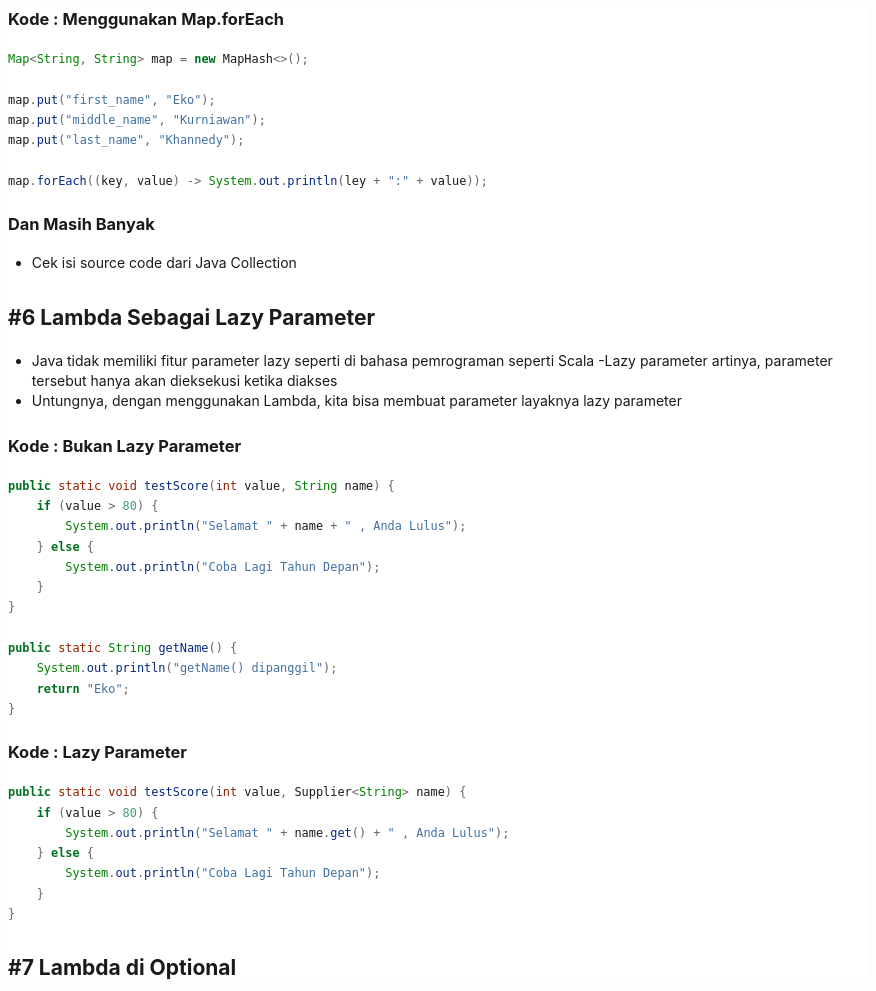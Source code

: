 ### Kode : Menggunakan Map.forEach

```java
Map<String, String> map = new MapHash<>();

map.put("first_name", "Eko");
map.put("middle_name", "Kurniawan");
map.put("last_name", "Khannedy");

map.forEach((key, value) -> System.out.println(ley + ":" + value));
```

### Dan Masih Banyak

- Cek isi source code dari Java Collection

## #6 Lambda Sebagai Lazy Parameter

- Java tidak memiliki fitur parameter lazy seperti di bahasa pemrograman seperti Scala
  -Lazy parameter artinya, parameter tersebut hanya akan dieksekusi ketika diakses
- Untungnya, dengan menggunakan Lambda, kita bisa membuat parameter layaknya lazy parameter

### Kode : Bukan Lazy Parameter

```java
public static void testScore(int value, String name) {
	if (value > 80) {
		System.out.println("Selamat " + name + " , Anda Lulus");
	} else {
		System.out.println("Coba Lagi Tahun Depan");
	}
}

public static String getName() {
	System.out.println("getName() dipanggil");
	return "Eko";
}
```

### Kode : Lazy Parameter

```java
public static void testScore(int value, Supplier<String> name) {
	if (value > 80) {
		System.out.println("Selamat " + name.get() + " , Anda Lulus");
	} else {
		System.out.println("Coba Lagi Tahun Depan");
	}
}
```

## #7 Lambda di Optional
